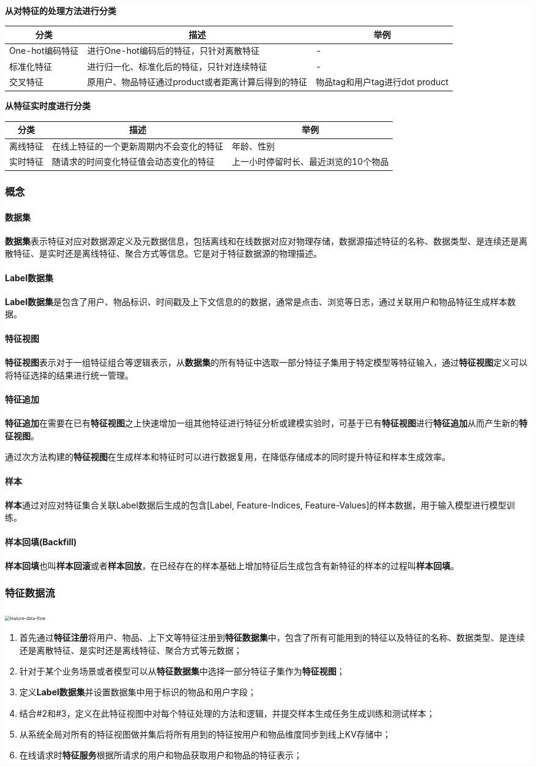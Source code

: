 **从对特征的处理方法进行分类**

| 分类            | 描述                                                | 举例                            |
| --------------- | --------------------------------------------------- | ------------------------------- |
| One-hot编码特征 | 进行One-hot编码后的特征，只针对离散特征             | -                               |
| 标准化特征      | 进行归一化、标准化后的特征，只针对连续特征          | -                               |
| 交叉特征        | 原用户、物品特征通过product或者距离计算后得到的特征 | 物品tag和用户tag进行dot product |

**从特征实时度进行分类**

| 分类     | 描述                                     | 举例                                 |
| -------- | ---------------------------------------- | ------------------------------------ |
| 离线特征 | 在线上特征的一个更新周期内不会变化的特征 | 年龄、性别                           |
| 实时特征 | 随请求的时间变化特征值会动态变化的特征   | 上一小时停留时长、最近浏览的10个物品 |

### 概念

#### 数据集

**数据集**表示特征对应对数据源定义及元数据信息，包括离线和在线数据对应对物理存储，数据源描述特征的名称、数据类型、是连续还是离散特征、是实时还是离线特征、聚合方式等信息。它是对于特征数据源的物理描述。

#### Label数据集

**Label数据集**是包含了用户、物品标识、时间戳及上下文信息的的数据，通常是点击、浏览等日志，通过关联用户和物品特征生成样本数据。

#### 特征视图

**特征视图**表示对于一组特征组合等逻辑表示，从**数据集**的所有特征中选取一部分特征子集用于特定模型等特征输入，通过**特征视图**定义可以将特征选择的结果进行统一管理。

#### 特征追加

**特征追加**在需要在已有**特征视图**之上快速增加一组其他特征进行特征分析或建模实验时，可基于已有**特征视图**进行**特征追加**从而产生新的**特征视图**。

通过次方法构建的**特征视图**在生成样本和特征时可以进行数据复用，在降低存储成本的同时提升特征和样本生成效率。

#### 样本

**样本**通过对应对特征集合关联Label数据后生成的包含[Label, Feature-Indices, Feature-Values]的样本数据，用于输入模型进行模型训练。

#### 样本回填(Backfill)

**样本回填**也叫**样本回滚**或者**样本回放**，在已经存在的样本基础上增加特征后生成包含有新特征的样本的过程叫**样本回填**。

### 特征数据流

<img src="/Users/sanders/Docs/Notebook/Tech/Architecture/_images/feature-data-flow.png" alt="feature-data-flow" style="zoom:50%;" />

1. 首先通过**特征注册**将用户、物品、上下文等特征注册到**特征数据集**中，包含了所有可能用到的特征以及特征的名称、数据类型、是连续还是离散特征、是实时还是离线特征、聚合方式等元数据；

2. 针对于某个业务场景或者模型可以从**特征数据集**中选择一部分特征子集作为**特征视图**；

3. 定义**Label数据集**并设置数据集中用于标识的物品和用户字段；
4. 结合#2和#3，定义在此特征视图中对每个特征处理的方法和逻辑，并提交样本生成任务生成训练和测试样本；
5. 从系统全局对所有的特征视图做并集后将所有用到的特征按用户和物品维度同步到线上KV存储中；
6. 在线请求时**特征服务**根据所请求的用户和物品获取用户和物品的特征表示；
